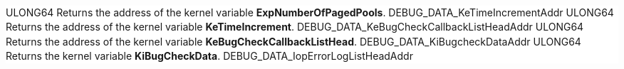 </td>
<td>
ULONG64

</td>
<td>
Returns the address of the kernel variable <b>ExpNumberOfPagedPools</b>.

</td>
</tr>
<tr>
<td>
DEBUG_DATA_KeTimeIncrementAddr

</td>
<td>
ULONG64

</td>
<td>
Returns the address of the kernel variable <b>KeTimeIncrement</b>.

</td>
</tr>
<tr>
<td>
DEBUG_DATA_KeBugCheckCallbackListHeadAddr

</td>
<td>
ULONG64

</td>
<td>
Returns the address of the kernel variable <b>KeBugCheckCallbackListHead</b>.

</td>
</tr>
<tr>
<td>
DEBUG_DATA_KiBugcheckDataAddr

</td>
<td>
ULONG64

</td>
<td>
Returns the kernel variable <b>KiBugCheckData</b>.

</td>
</tr>
<tr>
<td>
DEBUG_DATA_IopErrorLogListHeadAddr
